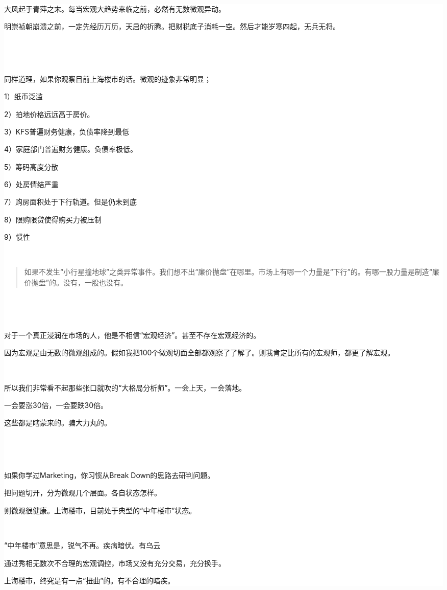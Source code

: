 大风起于青萍之末。每当宏观大趋势来临之前，必然有无数微观异动。

明崇祯朝崩溃之前，一定先经历万历，天启的折腾。把财税底子消耗一空。然后才能岁寒四起，无兵无将。

&nbsp;

&nbsp;

同样道理，如果你观察目前上海楼市的话。微观的迹象非常明显；

1）纸币泛滥

2）拍地价格远远高于房价。

3）KFS普遍财务健康，负债率降到最低

4）家庭部门普遍财务健康。负债率极低。

5）筹码高度分散

6）处房情结严重

7）购房面积处于下行轨道。但是仍未到底

8）限购限贷使得购买力被压制

9）惯性

&nbsp;

> 如果不发生“小行星撞地球”之类异常事件。我们想不出“廉价抛盘”在哪里。市场上有哪一个力量是“下行”的。有哪一股力量是制造“廉价抛盘”的。没有，一股也没有。

&nbsp;

&nbsp;

对于一个真正浸润在市场的人，他是不相信“宏观经济”。甚至不存在宏观经济的。

因为宏观是由无数的微观组成的。假如我把100个微观切面全部都观察了了解了。则我肯定比所有的宏观师，都更了解宏观。

&nbsp;

所以我们非常看不起那些张口就吹的“大格局分析师”。一会上天，一会落地。

一会要涨30倍，一会要跌30倍。

这些都是瞎蒙来的。骗大力丸的。

&nbsp;

&nbsp;

如果你学过Marketing，你习惯从Break Down的思路去研判问题。

把问题切开，分为微观几个层面。各自状态怎样。

则微观很健康。上海楼市，目前处于典型的“中年楼市”状态。

&nbsp;

“中年楼市”意思是，锐气不再。疾病暗伏。有乌云

通过秀相无数次不合理的宏观调控，市场又没有充分交易，充分换手。

上海楼市，终究是有一点“扭曲”的。有不合理的暗疾。
